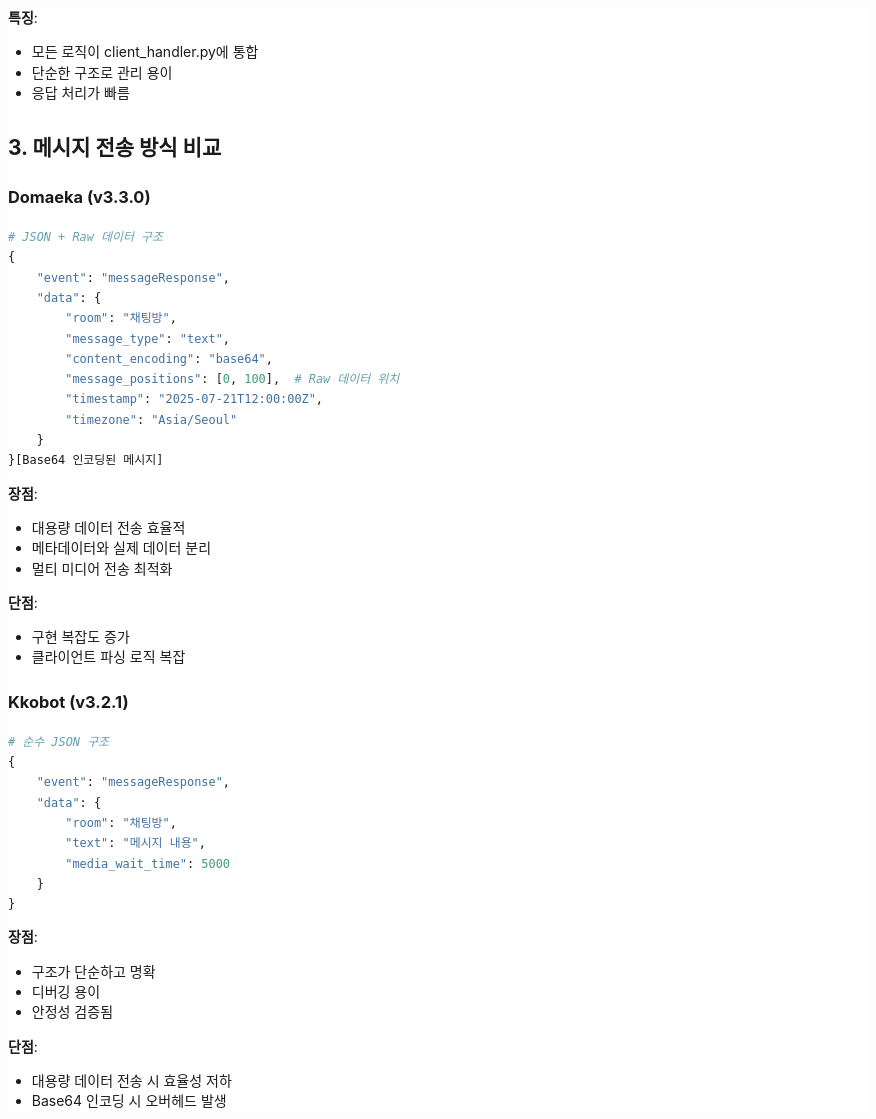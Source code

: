 **특징**:
- 모든 로직이 client_handler.py에 통합
- 단순한 구조로 관리 용이
- 응답 처리가 빠름

## 3. 메시지 전송 방식 비교

### Domaeka (v3.3.0)

```python
# JSON + Raw 데이터 구조
{
    "event": "messageResponse",
    "data": {
        "room": "채팅방",
        "message_type": "text",
        "content_encoding": "base64",
        "message_positions": [0, 100],  # Raw 데이터 위치
        "timestamp": "2025-07-21T12:00:00Z",
        "timezone": "Asia/Seoul"
    }
}[Base64 인코딩된 메시지]
```

**장점**:
- 대용량 데이터 전송 효율적
- 메타데이터와 실제 데이터 분리
- 멀티 미디어 전송 최적화

**단점**:
- 구현 복잡도 증가
- 클라이언트 파싱 로직 복잡

### Kkobot (v3.2.1)

```python
# 순수 JSON 구조
{
    "event": "messageResponse",
    "data": {
        "room": "채팅방",
        "text": "메시지 내용",
        "media_wait_time": 5000
    }
}
```

**장점**:
- 구조가 단순하고 명확
- 디버깅 용이
- 안정성 검증됨

**단점**:
- 대용량 데이터 전송 시 효율성 저하
- Base64 인코딩 시 오버헤드 발생
